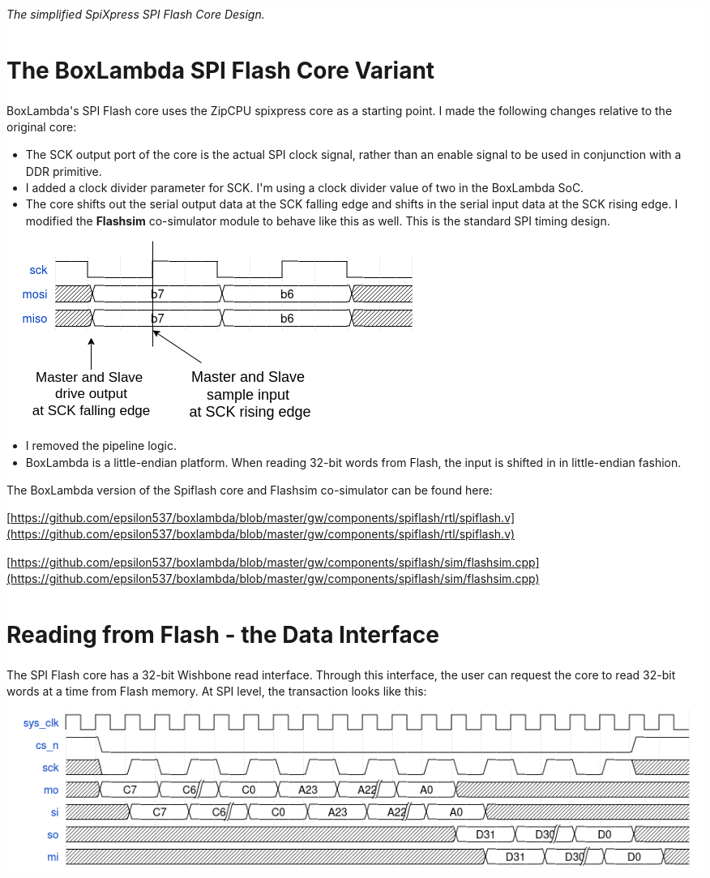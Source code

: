 *The simplified SpiXpress SPI Flash Core Design.*

The BoxLambda SPI Flash Core Variant
====================================

BoxLambda's SPI Flash core uses the ZipCPU spixpress core as a starting point. I made the following changes relative to the original core:
- The SCK output port of the core is the actual SPI clock signal, rather than an enable signal to be used in conjunction with a DDR primitive.
- I added a clock divider parameter for SCK. I'm using a clock divider value of two in the BoxLambda SoC.
- The core shifts out the serial output data at the SCK falling edge and shifts in the serial input data at the SCK rising edge. I modified the **Flashsim** co-simulator module to behave like this as well. This is the standard SPI timing design.

![SPI Timing Design](../assets/spi_rising_falling_edge.png)

- I removed the pipeline logic.
- BoxLambda is a little-endian platform. When reading 32-bit words from Flash, the input is shifted in in little-endian fashion.

The BoxLambda version of the Spiflash core and Flashsim co-simulator can be found here:

[https://github.com/epsilon537/boxlambda/blob/master/gw/components/spiflash/rtl/spiflash.v](https://github.com/epsilon537/boxlambda/blob/master/gw/components/spiflash/rtl/spiflash.v)

[https://github.com/epsilon537/boxlambda/blob/master/gw/components/spiflash/sim/flashsim.cpp](https://github.com/epsilon537/boxlambda/blob/master/gw/components/spiflash/sim/flashsim.cpp)

Reading from Flash - the Data Interface
=======================================
The SPI Flash core has a 32-bit Wishbone read interface. Through this interface, the user can request the core to read 32-bit words at a time from Flash memory. At SPI level, the transaction looks like this:

![Word read SPI Flash Transaction](../assets/spiflash_word_read.png)
